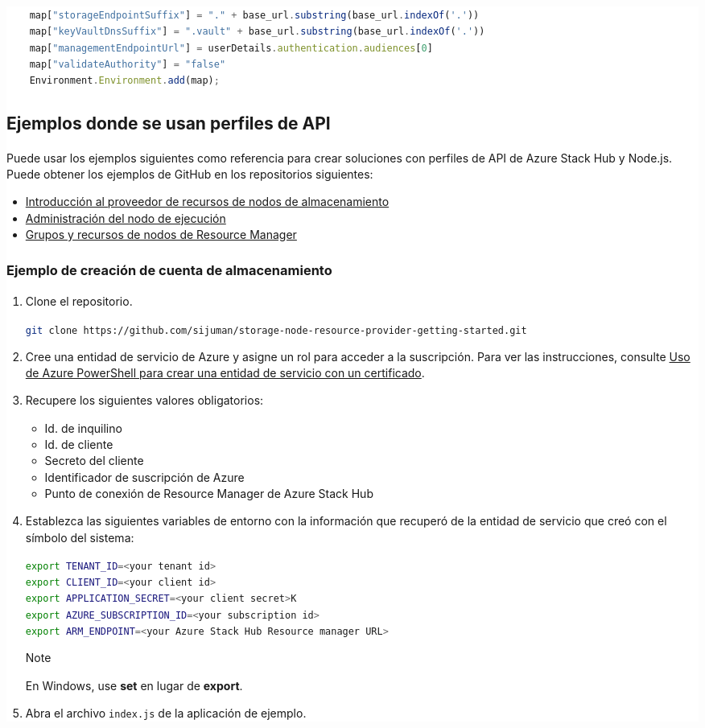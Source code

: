 ```Node.js  
    map["storageEndpointSuffix"] = "." + base_url.substring(base_url.indexOf('.'))  
    map["keyVaultDnsSuffix"] = ".vault" + base_url.substring(base_url.indexOf('.')) 
    map["managementEndpointUrl"] = userDetails.authentication.audiences[0] 
    map["validateAuthority"] = "false"
    Environment.Environment.add(map);
```

## <a name="samples-using-api-profiles"></a>Ejemplos donde se usan perfiles de API

Puede usar los ejemplos siguientes como referencia para crear soluciones con perfiles de API de Azure Stack Hub y Node.js. Puede obtener los ejemplos de GitHub en los repositorios siguientes:

- [Introducción al proveedor de recursos de nodos de almacenamiento](https://github.com/sijuman/storage-node-resource-provider-getting-started)
- [Administración del nodo de ejecución](https://github.com/sijuman/compute-node-manage-vm)
- [Grupos y recursos de nodos de Resource Manager](https://github.com/sijuman/resource-manager-node-resources-and-groups)

### <a name="sample-create-storage-account"></a>Ejemplo de creación de cuenta de almacenamiento 

1.  Clone el repositorio.

    ```bash  
    git clone https://github.com/sijuman/storage-node-resource-provider-getting-started.git
    ```

2.  Cree una entidad de servicio de Azure y asigne un rol para acceder a la suscripción. Para ver las instrucciones, consulte [Uso de Azure PowerShell para crear una entidad de servicio con un certificado](https://docs.microsoft.com/azure/azure-stack/azure-stack-create-service-principals).

3.  Recupere los siguientes valores obligatorios:
    - Id. de inquilino
    - Id. de cliente
    - Secreto del cliente
    - Identificador de suscripción de Azure
    - Punto de conexión de Resource Manager de Azure Stack Hub

4.  Establezca las siguientes variables de entorno con la información que recuperó de la entidad de servicio que creó con el símbolo del sistema:

    ```bash  
    export TENANT_ID=<your tenant id>
    export CLIENT_ID=<your client id>
    export APPLICATION_SECRET=<your client secret>K
    export AZURE_SUBSCRIPTION_ID=<your subscription id>
    export ARM_ENDPOINT=<your Azure Stack Hub Resource manager URL>
    ```

    > [!Note]  
    > En Windows, use **set** en lugar de **export**.

5.  Abra el archivo `index.js` de la aplicación de ejemplo.
